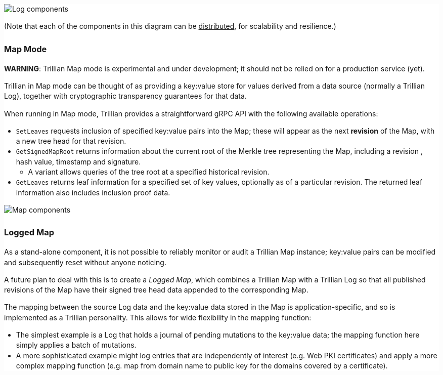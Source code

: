 ![Log components](docs/images/LogDesign.png)

(Note that each of the components in this diagram can be
[distributed](https://github.com/google/certificate-transparency-go/blob/master/trillian/docs/ManualDeployment.md#distribution),
for scalability and resilience.)

### Map Mode

**WARNING**: Trillian Map mode is experimental and under development; it should
not be relied on for a production service (yet).

Trillian in Map mode can be thought of as providing a key:value store for values
derived from a data source (normally a Trillian Log), together with
cryptographic transparency guarantees for that data.

When running in Map mode, Trillian provides a straightforward gRPC API with the
following available operations:

-   `SetLeaves` requests inclusion of specified key:value pairs into the Map;
    these will appear as the next **revision** of the Map, with a new tree head
    for that revision.
-   `GetSignedMapRoot` returns information about the current root of the Merkle
    tree representing the Map, including a revision , hash value, timestamp and
    signature.
    -   A variant allows queries of the tree root at a specified historical
        revision.
-   `GetLeaves` returns leaf information for a specified set of key values,
    optionally as of a particular revision. The returned leaf information also
    includes inclusion proof data.

![Map components](docs/images/MapDesign.png)

### Logged Map

As a stand-alone component, it is not possible to reliably monitor or audit a
Trillian Map instance; key:value pairs can be modified and subsequently reset
without anyone noticing.

A future plan to deal with this is to create a *Logged Map*, which combines a
Trillian Map with a Trillian Log so that all published revisions of the Map have
their signed tree head data appended to the corresponding Map.

The mapping between the source Log data and the key:value data stored in the Map
is application-specific, and so is implemented as a Trillian personality. This
allows for wide flexibility in the mapping function:

-   The simplest example is a Log that holds a journal of pending mutations to
    the key:value data; the mapping function here simply applies a batch of
    mutations.
-   A more sophisticated example might log entries that are independently of
    interest (e.g. Web PKI certificates) and apply a more complex mapping
    function (e.g. map from domain name to public key for the domains covered by
    a certificate).
